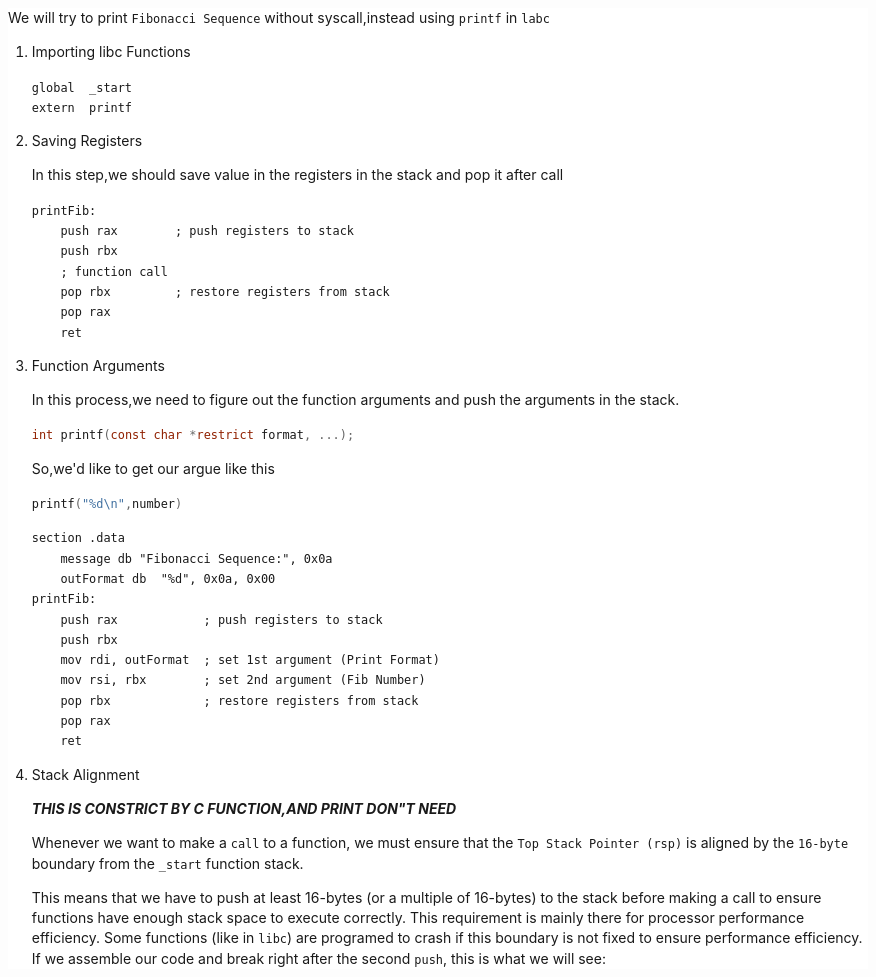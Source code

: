 We will try to print `Fibonacci Sequence` without syscall,instead using `printf` in `labc`

1. Importing libc Functions

   ```assembly
   global  _start
   extern  printf
   ```

2. Saving Registers

   In this step,we should save value in the registers in the stack and pop it after call

   ```assembly
   printFib:
       push rax        ; push registers to stack
       push rbx
       ; function call
       pop rbx         ; restore registers from stack
       pop rax
       ret
   ```

3. Function Arguments

   In this process,we need to figure out the function arguments and push the arguments in the stack.

   ```c
   int printf(const char *restrict format, ...);
   ```

   So,we'd like to get our argue like this 

   ```c
   printf("%d\n",number)
   ```

   ```assembly
   section .data
       message db "Fibonacci Sequence:", 0x0a
       outFormat db  "%d", 0x0a, 0x00
   printFib:
       push rax            ; push registers to stack
       push rbx
       mov rdi, outFormat  ; set 1st argument (Print Format)
       mov rsi, rbx        ; set 2nd argument (Fib Number)
       pop rbx             ; restore registers from stack
       pop rax
       ret
   ```

4. Stack Alignment

   ***THIS IS CONSTRICT BY C FUNCTION,AND PRINT DON"T NEED***

   Whenever we want to make a `call` to a function, we must ensure that the `Top Stack Pointer (rsp)` is aligned by the `16-byte` boundary from the `_start` function stack.

   This means that we have to push at least 16-bytes (or a multiple of 16-bytes) to the stack before making a call to ensure functions have enough stack space to execute correctly. This requirement is mainly there for processor performance efficiency. Some functions (like in `libc`) are programed to crash if this boundary is not fixed to ensure performance efficiency. If we assemble our code and break right after the second `push`, this is what we will see:
